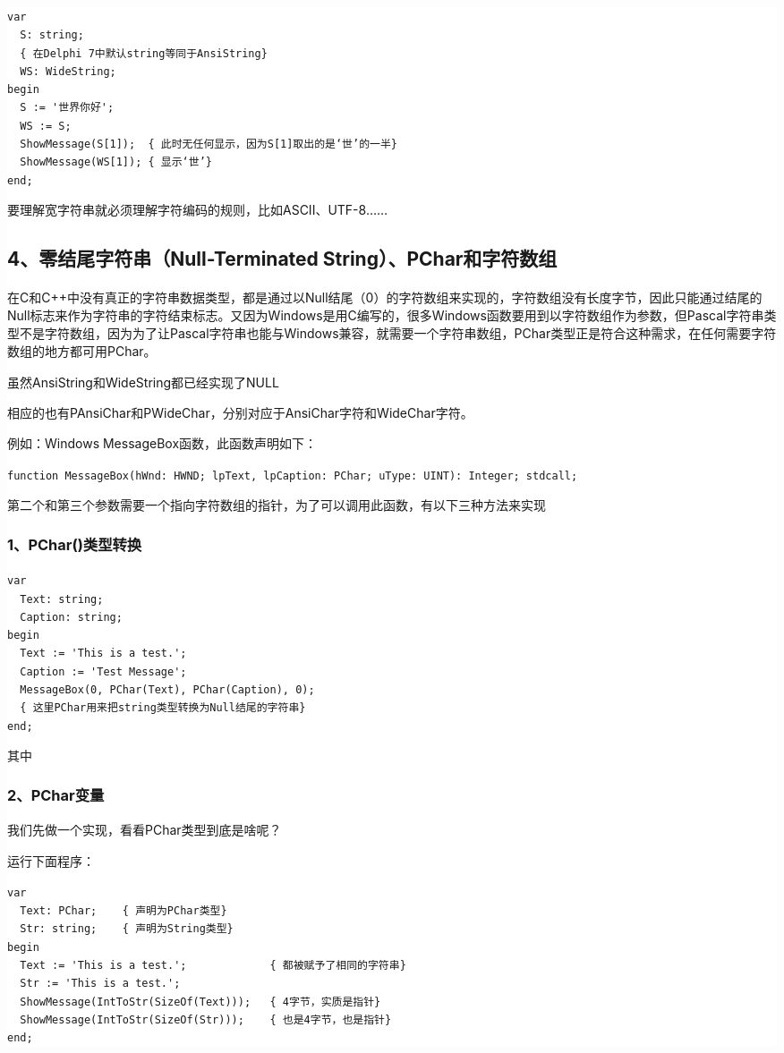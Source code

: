     var
      S: string;
      { 在Delphi 7中默认string等同于AnsiString}
      WS: WideString;
    begin
      S := '世界你好';
      WS := S;
      ShowMessage(S[1]);  { 此时无任何显示，因为S[1]取出的是‘世’的一半}
      ShowMessage(WS[1]); { 显示‘世’}
    end;

要理解宽字符串就必须理解字符编码的规则，比如ASCII、UTF-8……

 
## 4、零结尾字符串（Null-Terminated String）、PChar和字符数组

在C和C++中没有真正的字符串数据类型，都是通过以Null结尾（0）的字符数组来实现的，字符数组没有长度字节，因此只能通过结尾的Null标志来作为字符串的字符结束标志。又因为Windows是用C编写的，很多Windows函数要用到以字符数组作为参数，但Pascal字符串类型不是字符数组，因为为了让Pascal字符串也能与Windows兼容，就需要一个字符串数组，PChar类型正是符合这种需求，在任何需要字符数组的地方都可用PChar。

虽然AnsiString和WideString都已经实现了NULL

相应的也有PAnsiChar和PWideChar，分别对应于AnsiChar字符和WideChar字符。

例如：Windows MessageBox函数，此函数声明如下：

    function MessageBox(hWnd: HWND; lpText, lpCaption: PChar; uType: UINT): Integer; stdcall;

第二个和第三个参数需要一个指向字符数组的指针，为了可以调用此函数，有以下三种方法来实现

### 1、PChar()类型转换

    var
      Text: string;
      Caption: string;
    begin
      Text := 'This is a test.';
      Caption := 'Test Message';
      MessageBox(0, PChar(Text), PChar(Caption), 0);
      { 这里PChar用来把string类型转换为Null结尾的字符串}
    end;

其中

### 2、PChar变量

我们先做一个实现，看看PChar类型到底是啥呢？

运行下面程序：

    var
      Text: PChar;    { 声明为PChar类型}
      Str: string;    { 声明为String类型}
    begin
      Text := 'This is a test.';             { 都被赋予了相同的字符串}
      Str := 'This is a test.';
      ShowMessage(IntToStr(SizeOf(Text)));   { 4字节，实质是指针}
      ShowMessage(IntToStr(SizeOf(Str)));    { 也是4字节，也是指针}
    end;
